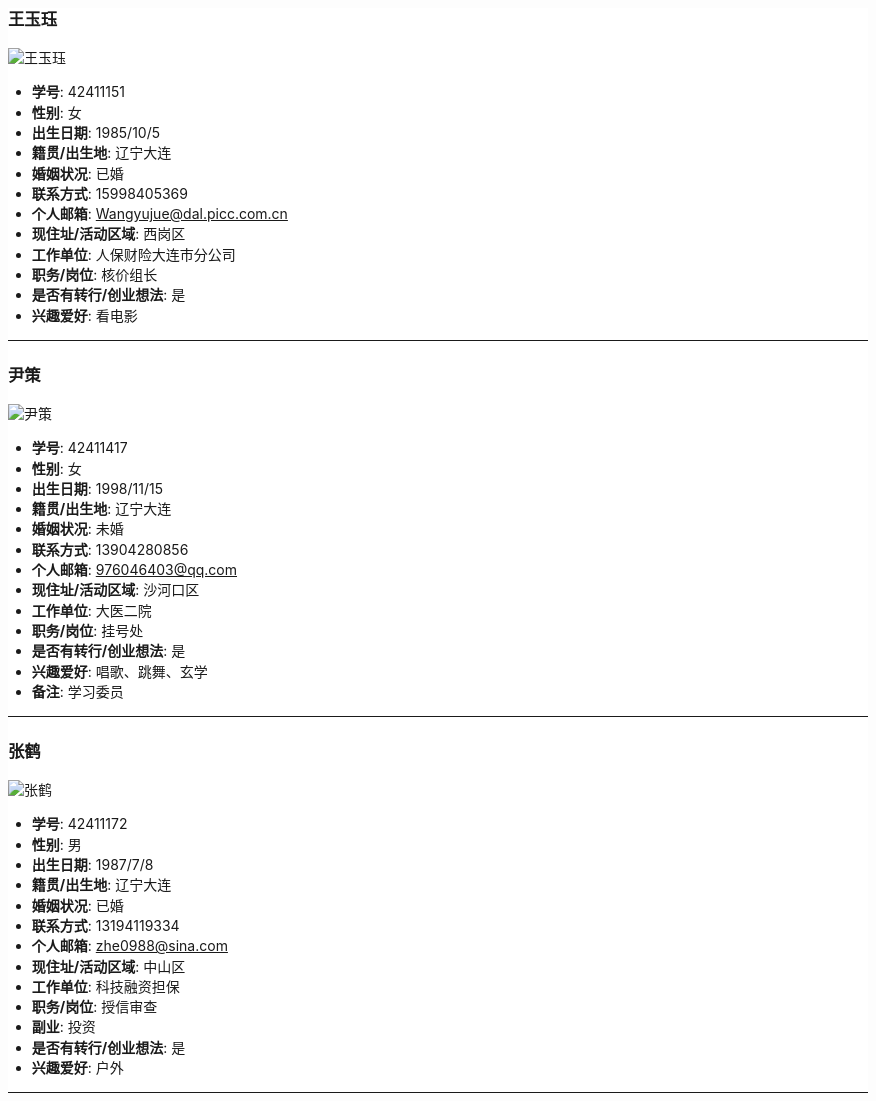 
### 王玉珏
![王玉珏](https://img.witploy.cn/Group%20303.png?imageslim/zlevel/5)
- **学号**: 42411151
- **性别**: 女
- **出生日期**: 1985/10/5
- **籍贯/出生地**: 辽宁大连
- **婚姻状况**: 已婚
- **联系方式**: 15998405369
- **个人邮箱**: Wangyujue@dal.picc.com.cn
- **现住址/活动区域**: 西岗区
- **工作单位**: 人保财险大连市分公司
- **职务/岗位**: 核价组长
- **是否有转行/创业想法**: 是
- **兴趣爱好**: 看电影

---

### 尹策
![尹策](https://img.witploy.cn/Group%20335.png?imageslim/zlevel/5)
- **学号**: 42411417
- **性别**: 女
- **出生日期**: 1998/11/15
- **籍贯/出生地**: 辽宁大连
- **婚姻状况**: 未婚
- **联系方式**: 13904280856
- **个人邮箱**: 976046403@qq.com
- **现住址/活动区域**: 沙河口区
- **工作单位**: 大医二院
- **职务/岗位**: 挂号处
- **是否有转行/创业想法**: 是
- **兴趣爱好**: 唱歌、跳舞、玄学
- **备注**: 学习委员

---

### 张鹤
![张鹤](https://img.witploy.cn/Group%20331.png?imageslim/zlevel/5)
- **学号**: 42411172
- **性别**: 男
- **出生日期**: 1987/7/8
- **籍贯/出生地**: 辽宁大连
- **婚姻状况**: 已婚
- **联系方式**: 13194119334
- **个人邮箱**: zhe0988@sina.com
- **现住址/活动区域**: 中山区
- **工作单位**: 科技融资担保
- **职务/岗位**: 授信审查
- **副业**: 投资
- **是否有转行/创业想法**: 是
- **兴趣爱好**: 户外

---
